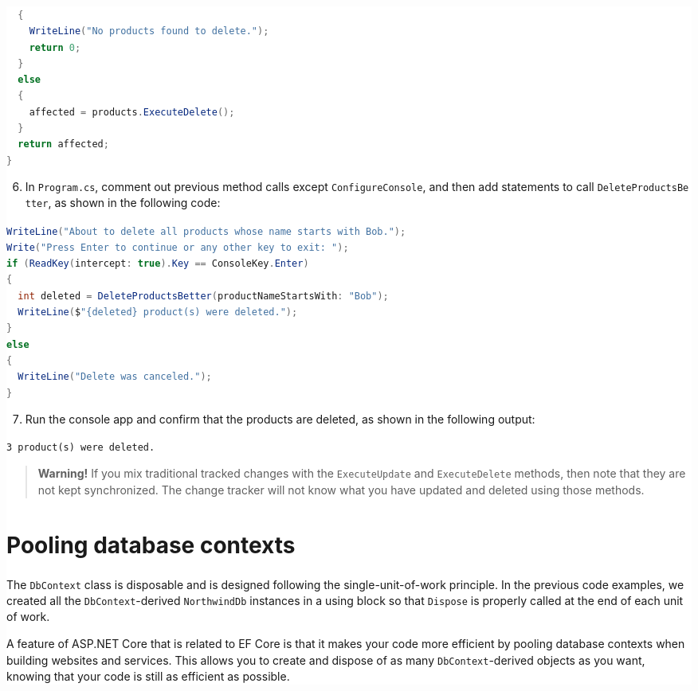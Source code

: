```cs
  {
    WriteLine("No products found to delete.");
    return 0;
  }
  else
  {
    affected = products.ExecuteDelete();
  }
  return affected;
}
```

6.	In `Program.cs`, comment out previous method calls except `ConfigureConsole`, and then add statements to call `DeleteProductsBetter`, as shown in the following code:
```cs
WriteLine("About to delete all products whose name starts with Bob.");
Write("Press Enter to continue or any other key to exit: ");
if (ReadKey(intercept: true).Key == ConsoleKey.Enter)
{
  int deleted = DeleteProductsBetter(productNameStartsWith: "Bob");
  WriteLine($"{deleted} product(s) were deleted.");
}
else
{
  WriteLine("Delete was canceled.");
}
```

7.	Run the console app and confirm that the products are deleted, as shown in the following output:
```
3 product(s) were deleted.
```

> **Warning!** If you mix traditional tracked changes with the `ExecuteUpdate` and `ExecuteDelete` methods, then note that they are not kept synchronized. The change tracker will not know what you have updated and deleted using those methods.

# Pooling database contexts

The `DbContext` class is disposable and is designed following the single-unit-of-work principle. In the previous code examples, we created all the `DbContext`-derived `NorthwindDb` instances in a using block so that `Dispose` is properly called at the end of each unit of work.

A feature of ASP.NET Core that is related to EF Core is that it makes your code more efficient by pooling database contexts when building websites and services. This allows you to create and dispose of as many `DbContext`-derived objects as you want, knowing that your code is still as efficient as possible.
